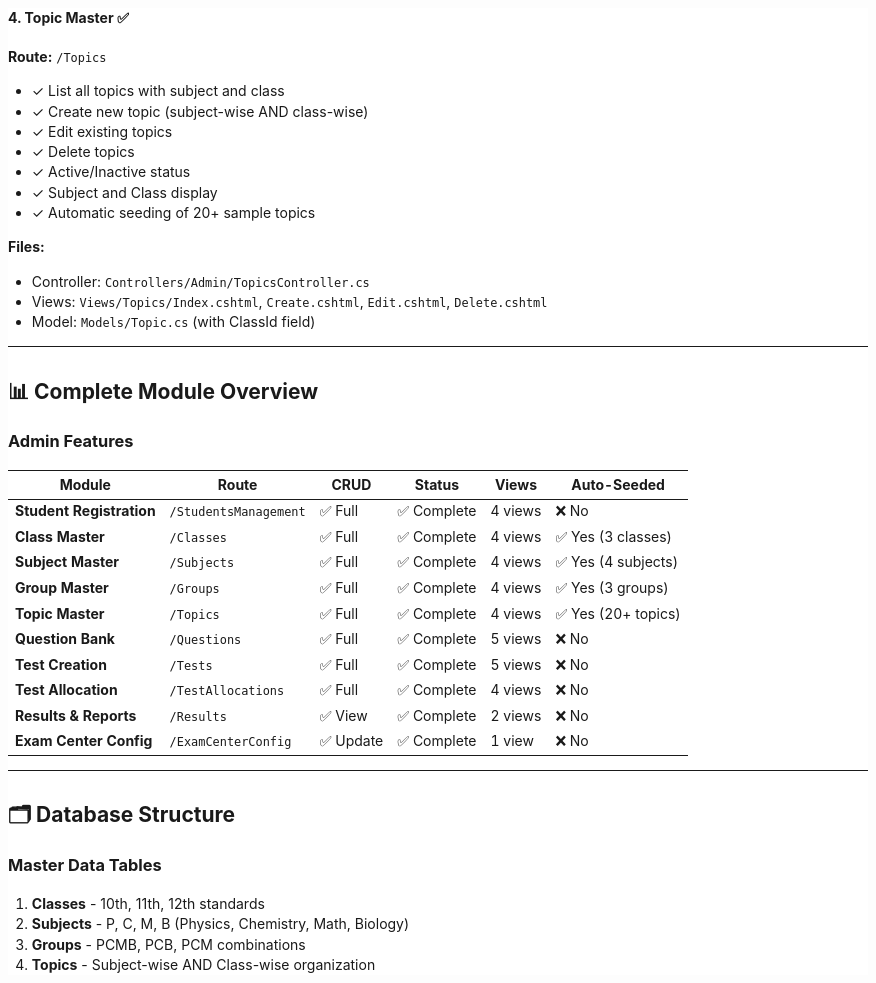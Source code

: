 #### 4. Topic Master ✅
**Route:** `/Topics`
- ✓ List all topics with subject and class
- ✓ Create new topic (subject-wise AND class-wise)
- ✓ Edit existing topics
- ✓ Delete topics
- ✓ Active/Inactive status
- ✓ Subject and Class display
- ✓ Automatic seeding of 20+ sample topics

**Files:**
- Controller: `Controllers/Admin/TopicsController.cs`
- Views: `Views/Topics/Index.cshtml`, `Create.cshtml`, `Edit.cshtml`, `Delete.cshtml`
- Model: `Models/Topic.cs` (with ClassId field)

---

## 📊 Complete Module Overview

### Admin Features

| Module | Route | CRUD | Status | Views | Auto-Seeded |
|--------|-------|------|--------|-------|-------------|
| **Student Registration** | `/StudentsManagement` | ✅ Full | ✅ Complete | 4 views | ❌ No |
| **Class Master** | `/Classes` | ✅ Full | ✅ Complete | 4 views | ✅ Yes (3 classes) |
| **Subject Master** | `/Subjects` | ✅ Full | ✅ Complete | 4 views | ✅ Yes (4 subjects) |
| **Group Master** | `/Groups` | ✅ Full | ✅ Complete | 4 views | ✅ Yes (3 groups) |
| **Topic Master** | `/Topics` | ✅ Full | ✅ Complete | 4 views | ✅ Yes (20+ topics) |
| **Question Bank** | `/Questions` | ✅ Full | ✅ Complete | 5 views | ❌ No |
| **Test Creation** | `/Tests` | ✅ Full | ✅ Complete | 5 views | ❌ No |
| **Test Allocation** | `/TestAllocations` | ✅ Full | ✅ Complete | 4 views | ❌ No |
| **Results & Reports** | `/Results` | ✅ View | ✅ Complete | 2 views | ❌ No |
| **Exam Center Config** | `/ExamCenterConfig` | ✅ Update | ✅ Complete | 1 view | ❌ No |

---

## 🗂️ Database Structure

### Master Data Tables
1. **Classes** - 10th, 11th, 12th standards
2. **Subjects** - P, C, M, B (Physics, Chemistry, Math, Biology)
3. **Groups** - PCMB, PCB, PCM combinations
4. **Topics** - Subject-wise AND Class-wise organization
